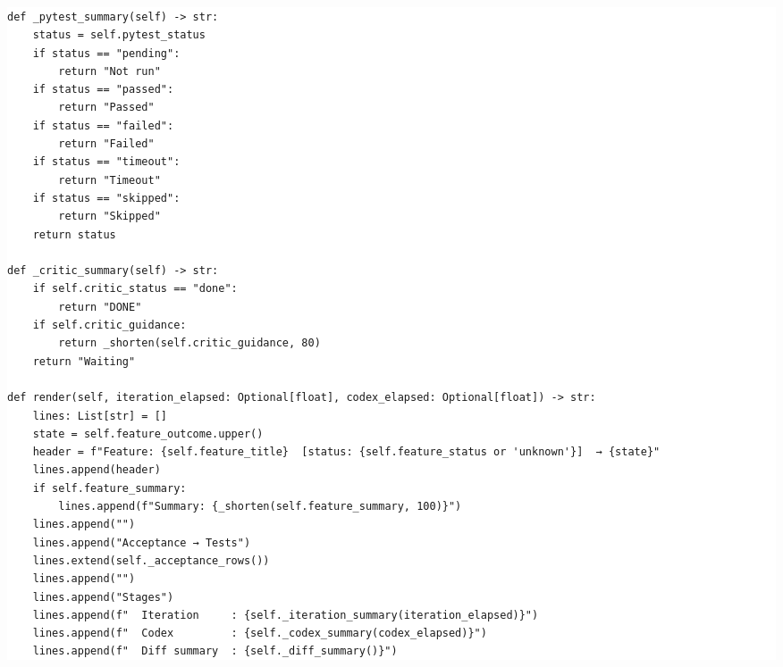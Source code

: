     def _pytest_summary(self) -> str:
        status = self.pytest_status
        if status == "pending":
            return "Not run"
        if status == "passed":
            return "Passed"
        if status == "failed":
            return "Failed"
        if status == "timeout":
            return "Timeout"
        if status == "skipped":
            return "Skipped"
        return status

    def _critic_summary(self) -> str:
        if self.critic_status == "done":
            return "DONE"
        if self.critic_guidance:
            return _shorten(self.critic_guidance, 80)
        return "Waiting"

    def render(self, iteration_elapsed: Optional[float], codex_elapsed: Optional[float]) -> str:
        lines: List[str] = []
        state = self.feature_outcome.upper()
        header = f"Feature: {self.feature_title}  [status: {self.feature_status or 'unknown'}]  → {state}"
        lines.append(header)
        if self.feature_summary:
            lines.append(f"Summary: {_shorten(self.feature_summary, 100)}")
        lines.append("")
        lines.append("Acceptance → Tests")
        lines.extend(self._acceptance_rows())
        lines.append("")
        lines.append("Stages")
        lines.append(f"  Iteration     : {self._iteration_summary(iteration_elapsed)}")
        lines.append(f"  Codex         : {self._codex_summary(codex_elapsed)}")
        lines.append(f"  Diff summary  : {self._diff_summary()}")
